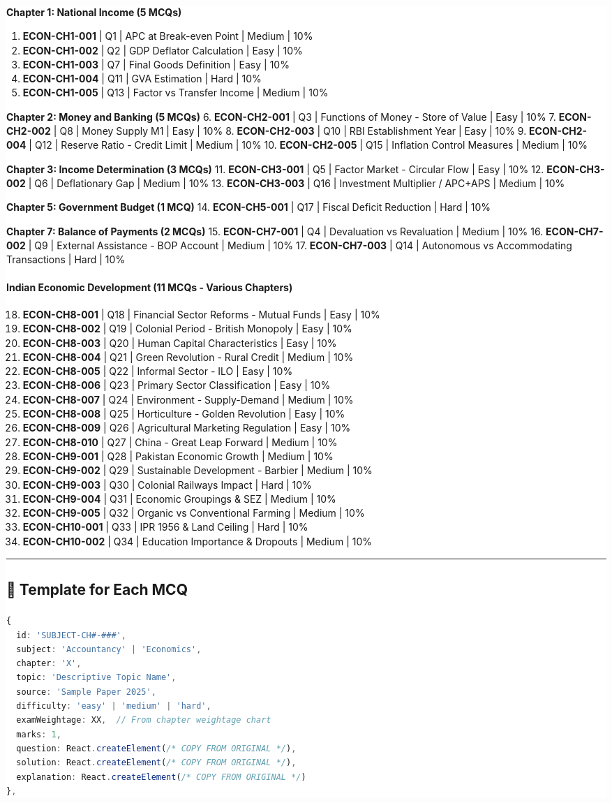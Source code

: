 **Chapter 1: National Income (5 MCQs)**
1. **ECON-CH1-001** | Q1 | APC at Break-even Point | Medium | 10%
2. **ECON-CH1-002** | Q2 | GDP Deflator Calculation | Easy | 10%
3. **ECON-CH1-003** | Q7 | Final Goods Definition | Easy | 10%
4. **ECON-CH1-004** | Q11 | GVA Estimation | Hard | 10%
5. **ECON-CH1-005** | Q13 | Factor vs Transfer Income | Medium | 10%

**Chapter 2: Money and Banking (5 MCQs)**
6. **ECON-CH2-001** | Q3 | Functions of Money - Store of Value | Easy | 10%
7. **ECON-CH2-002** | Q8 | Money Supply M1 | Easy | 10%
8. **ECON-CH2-003** | Q10 | RBI Establishment Year | Easy | 10%
9. **ECON-CH2-004** | Q12 | Reserve Ratio - Credit Limit | Medium | 10%
10. **ECON-CH2-005** | Q15 | Inflation Control Measures | Medium | 10%

**Chapter 3: Income Determination (3 MCQs)**
11. **ECON-CH3-001** | Q5 | Factor Market - Circular Flow | Easy | 10%
12. **ECON-CH3-002** | Q6 | Deflationary Gap | Medium | 10%
13. **ECON-CH3-003** | Q16 | Investment Multiplier / APC+APS | Medium | 10%

**Chapter 5: Government Budget (1 MCQ)**
14. **ECON-CH5-001** | Q17 | Fiscal Deficit Reduction | Hard | 10%

**Chapter 7: Balance of Payments (2 MCQs)**
15. **ECON-CH7-001** | Q4 | Devaluation vs Revaluation | Medium | 10%
16. **ECON-CH7-002** | Q9 | External Assistance - BOP Account | Medium | 10%
17. **ECON-CH7-003** | Q14 | Autonomous vs Accommodating Transactions | Hard | 10%

#### Indian Economic Development (11 MCQs - Various Chapters)

18. **ECON-CH8-001** | Q18 | Financial Sector Reforms - Mutual Funds | Easy | 10%
19. **ECON-CH8-002** | Q19 | Colonial Period - British Monopoly | Easy | 10%
20. **ECON-CH8-003** | Q20 | Human Capital Characteristics | Easy | 10%
21. **ECON-CH8-004** | Q21 | Green Revolution - Rural Credit | Medium | 10%
22. **ECON-CH8-005** | Q22 | Informal Sector - ILO | Easy | 10%
23. **ECON-CH8-006** | Q23 | Primary Sector Classification | Easy | 10%
24. **ECON-CH8-007** | Q24 | Environment - Supply-Demand | Medium | 10%
25. **ECON-CH8-008** | Q25 | Horticulture - Golden Revolution | Easy | 10%
26. **ECON-CH8-009** | Q26 | Agricultural Marketing Regulation | Easy | 10%
27. **ECON-CH8-010** | Q27 | China - Great Leap Forward | Medium | 10%
28. **ECON-CH9-001** | Q28 | Pakistan Economic Growth | Medium | 10%
29. **ECON-CH9-002** | Q29 | Sustainable Development - Barbier | Medium | 10%
30. **ECON-CH9-003** | Q30 | Colonial Railways Impact | Hard | 10%
31. **ECON-CH9-004** | Q31 | Economic Groupings & SEZ | Medium | 10%
32. **ECON-CH9-005** | Q32 | Organic vs Conventional Farming | Medium | 10%
33. **ECON-CH10-001** | Q33 | IPR 1956 & Land Ceiling | Hard | 10%
34. **ECON-CH10-002** | Q34 | Education Importance & Dropouts | Medium | 10%

---

## 🔧 Template for Each MCQ

```typescript
{
  id: 'SUBJECT-CH#-###',
  subject: 'Accountancy' | 'Economics',
  chapter: 'X',
  topic: 'Descriptive Topic Name',
  source: 'Sample Paper 2025',
  difficulty: 'easy' | 'medium' | 'hard',
  examWeightage: XX,  // From chapter weightage chart
  marks: 1,
  question: React.createElement(/* COPY FROM ORIGINAL */),
  solution: React.createElement(/* COPY FROM ORIGINAL */),
  explanation: React.createElement(/* COPY FROM ORIGINAL */)
},
```